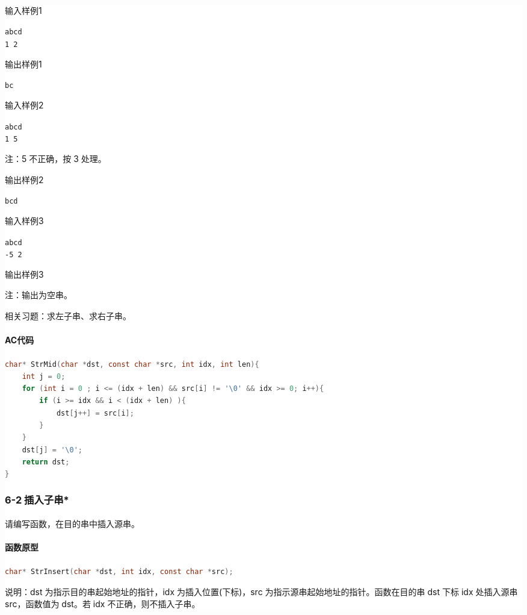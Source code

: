 输入样例1
```
abcd
1 2
```
输出样例1
```
bc
```
输入样例2
```
abcd
1 5
```
注：5 不正确，按 3 处理。

输出样例2
```
bcd
```
输入样例3
```
abcd
-5 2
```
输出样例3
```
```
注：输出为空串。

相关习题：求左子串、求右子串。

#### AC代码

```c
char* StrMid(char *dst, const char *src, int idx, int len){
    int j = 0;
    for (int i = 0 ; i <= (idx + len) && src[i] != '\0' && idx >= 0; i++){
        if (i >= idx && i < (idx + len) ){
            dst[j++] = src[i];
        }
    }
    dst[j] = '\0';
    return dst;
}
```
### 6-2 插入子串*
请编写函数，在目的串中插入源串。

#### 函数原型
```c
char* StrInsert(char *dst, int idx, const char *src);
```
说明：dst 为指示目的串起始地址的指针，idx 为插入位置(下标)，src 为指示源串起始地址的指针。函数在目的串 dst 下标 idx 处插入源串 src，函数值为 dst。若 idx 不正确，则不插入子串。
